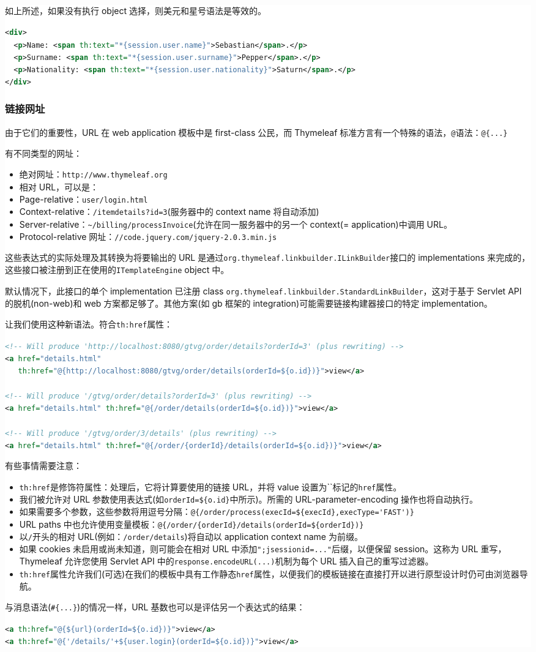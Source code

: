 如上所述，如果没有执行 object 选择，则美元和星号语法是等效的。

```xml
<div>
  <p>Name: <span th:text="*{session.user.name}">Sebastian</span>.</p>
  <p>Surname: <span th:text="*{session.user.surname}">Pepper</span>.</p>
  <p>Nationality: <span th:text="*{session.user.nationality}">Saturn</span>.</p>
</div>
```

### 链接网址

由于它们的重要性，URL 在 web application 模板中是 first-class 公民，而 Thymeleaf 标准方言有一个特殊的语法，`@`语法：`@{...}`

有不同类型的网址：

- 绝对网址：`http://www.thymeleaf.org`
- 相对 URL，可以是：
- Page-relative：`user/login.html`
- Context-relative：`/itemdetails?id=3`(服务器中的 context name 将自动添加)
- Server-relative：`~/billing/processInvoice`(允许在同一服务器中的另一个 context(= application)中调用 URL。
- Protocol-relative 网址：`//code.jquery.com/jquery-2.0.3.min.js`

这些表达式的实际处理及其转换为将要输出的 URL 是通过`org.thymeleaf.linkbuilder.ILinkBuilder`接口的 implementations 来完成的，这些接口被注册到正在使用的`ITemplateEngine` object 中。

默认情况下，此接口的单个 implementation 已注册 class `org.thymeleaf.linkbuilder.StandardLinkBuilder`，这对于基于 Servlet API 的脱机(non-web)和 web 方案都足够了。其他方案(如 gb 框架的 integration)可能需要链接构建器接口的特定 implementation。

让我们使用这种新语法。符合`th:href`属性：

```xml
<!-- Will produce 'http://localhost:8080/gtvg/order/details?orderId=3' (plus rewriting) -->
<a href="details.html"
   th:href="@{http://localhost:8080/gtvg/order/details(orderId=${o.id})}">view</a>

<!-- Will produce '/gtvg/order/details?orderId=3' (plus rewriting) -->
<a href="details.html" th:href="@{/order/details(orderId=${o.id})}">view</a>

<!-- Will produce '/gtvg/order/3/details' (plus rewriting) -->
<a href="details.html" th:href="@{/order/{orderId}/details(orderId=${o.id})}">view</a>
```

有些事情需要注意：

- `th:href`是修饰符属性：处理后，它将计算要使用的链接 URL，并将 value 设置为``标记的`href`属性。
- 我们被允许对 URL 参数使用表达式(如`orderId=${o.id}`中所示)。所需的 URL-parameter-encoding 操作也将自动执行。
- 如果需要多个参数，这些参数将用逗号分隔：`@{/order/process(execId=${execId},execType='FAST')}`
- URL paths 中也允许使用变量模板：`@{/order/{orderId}/details(orderId=${orderId})}`
- 以`/`开头的相对 URL(例如：`/order/details`)将自动以 application context name 为前缀。
- 如果 cookies 未启用或尚未知道，则可能会在相对 URL 中添加`";jsessionid=..."`后缀，以便保留 session。这称为 URL 重写，Thymeleaf 允许您使用 Servlet API 中的`response.encodeURL(...)`机制为每个 URL 插入自己的重写过滤器。
- `th:href`属性允许我们(可选)在我们的模板中具有工作静态`href`属性，以便我们的模板链接在直接打开以进行原型设计时仍可由浏览器导航。

与消息语法(`#{...}`)的情况一样，URL 基数也可以是评估另一个表达式的结果：

```xml
<a th:href="@{${url}(orderId=${o.id})}">view</a>
<a th:href="@{'/details/'+${user.login}(orderId=${o.id})}">view</a>
```

